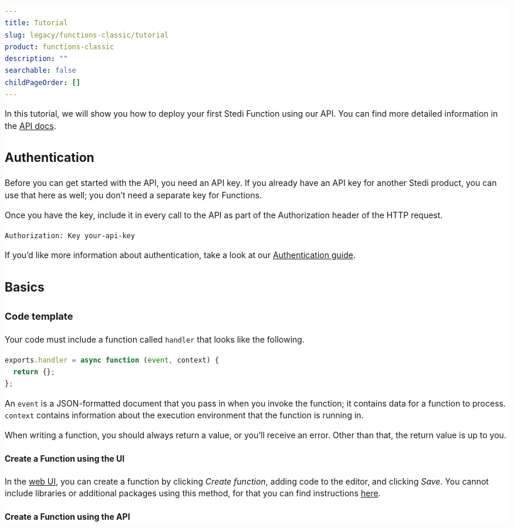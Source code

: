 ```yaml
---
title: Tutorial
slug: legacy/functions-classic/tutorial
product: functions-classic
description: ""
searchable: false
childPageOrder: []
---
```


In this tutorial, we will show you how to deploy your first Stedi Function using our API. You can find more detailed information in the [API docs](/docs/api/legacy/functions).

## Authentication

Before you can get started with the API, you need an API key. If you already have an API key for another Stedi product, you can use that here as well; you don’t need a separate key for Functions.

Once you have the key, include it in every call to the API as part of the Authorization header of the HTTP request.

```
Authorization: Key your-api-key
```

If you’d like more information about authentication, take a look at our [Authentication guide](/docs/accounts-and-billing/authentication).

## Basics

### Code template

Your code must include a function called `handler` that looks like the following.

```javascript
exports.handler = async function (event, context) {
  return {};
};
```

An `event` is a JSON-formatted document that you pass in when you invoke the function; it contains data for a function to process. `context` contains information about the execution environment that the function is running in.

When writing a function, you should always return a value, or you’ll receive an error. Other than that, the return value is up to you.

#### Create a Function using the UI

In the [web UI](/app/functions), you can create a function by clicking _Create function_, adding code to the editor, and clicking _Save_. You cannot include libraries or additional packages using this method, for that you can find instructions [here](#providing-code-as-a-zipped-package-via-api).

#### Create a Function using the API
